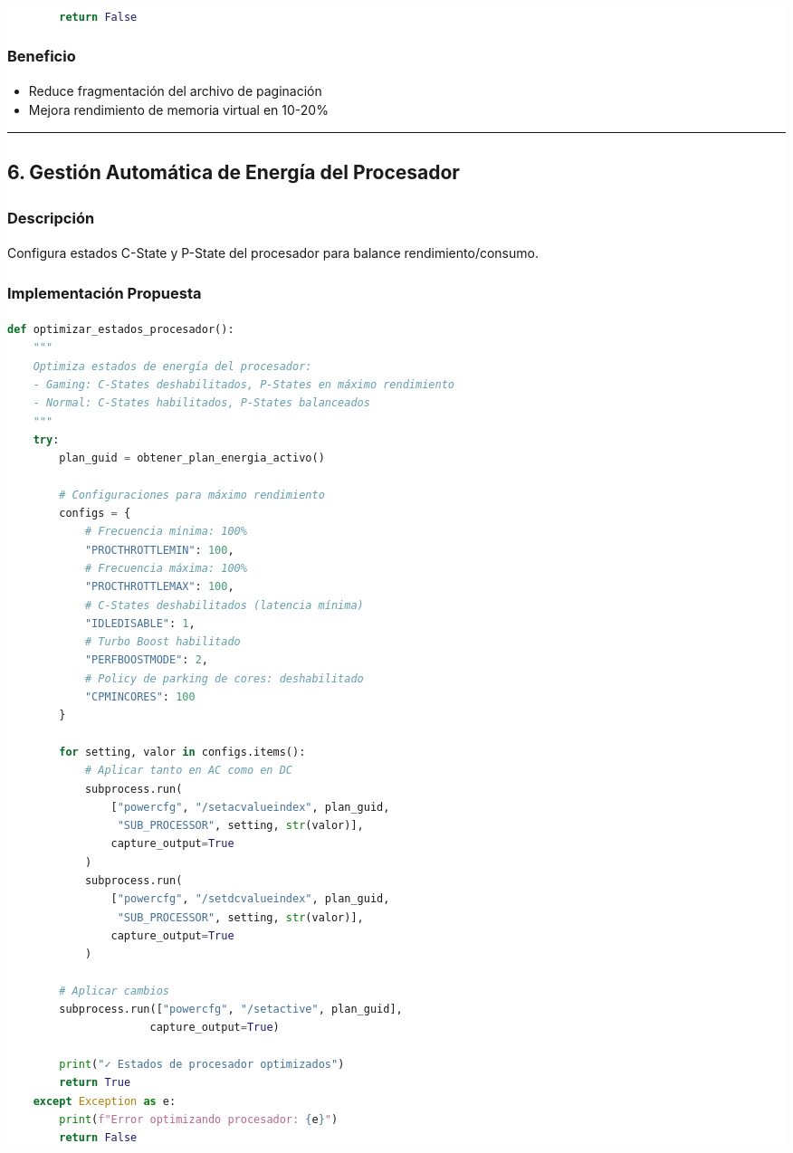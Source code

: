 ```python
        return False
```

### Beneficio
- Reduce fragmentación del archivo de paginación
- Mejora rendimiento de memoria virtual en 10-20%

---

## 6. Gestión Automática de Energía del Procesador

### Descripción
Configura estados C-State y P-State del procesador para balance rendimiento/consumo.

### Implementación Propuesta
```python
def optimizar_estados_procesador():
    """
    Optimiza estados de energía del procesador:
    - Gaming: C-States deshabilitados, P-States en máximo rendimiento
    - Normal: C-States habilitados, P-States balanceados
    """
    try:
        plan_guid = obtener_plan_energia_activo()
        
        # Configuraciones para máximo rendimiento
        configs = {
            # Frecuencia mínima: 100%
            "PROCTHROTTLEMIN": 100,
            # Frecuencia máxima: 100%
            "PROCTHROTTLEMAX": 100,
            # C-States deshabilitados (latencia mínima)
            "IDLEDISABLE": 1,
            # Turbo Boost habilitado
            "PERFBOOSTMODE": 2,
            # Policy de parking de cores: deshabilitado
            "CPMINCORES": 100
        }
        
        for setting, valor in configs.items():
            # Aplicar tanto en AC como en DC
            subprocess.run(
                ["powercfg", "/setacvalueindex", plan_guid, 
                 "SUB_PROCESSOR", setting, str(valor)],
                capture_output=True
            )
            subprocess.run(
                ["powercfg", "/setdcvalueindex", plan_guid, 
                 "SUB_PROCESSOR", setting, str(valor)],
                capture_output=True
            )
        
        # Aplicar cambios
        subprocess.run(["powercfg", "/setactive", plan_guid], 
                      capture_output=True)
        
        print("✓ Estados de procesador optimizados")
        return True
    except Exception as e:
        print(f"Error optimizando procesador: {e}")
        return False
```
